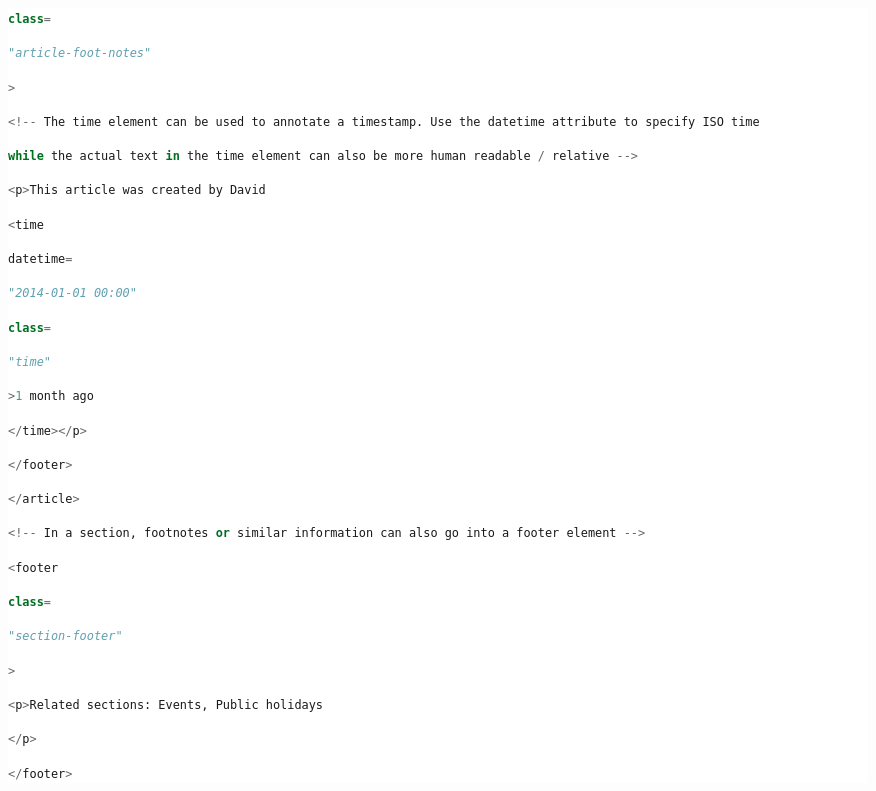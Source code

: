 ```python
```
```python
class=
```
```python
"article-foot-notes"
```
```python
>
```
```python
<!-- The time element can be used to annotate a timestamp. Use the datetime attribute to specify ISO time
```
```python
while the actual text in the time element can also be more human readable / relative -->
```
```python
<p>This article was created by David
```
```python
<time
```
```python
datetime=
```
```python
"2014-01-01 00:00"
```
```python
class=
```
```python
"time"
```
```python
>1 month ago
```
```python
</time></p>
```
```python
</footer>
```
```python
</article>
```
```python
<!-- In a section, footnotes or similar information can also go into a footer element -->
```
```python
<footer
```
```python
class=
```
```python
"section-footer"
```
```python
>
```
```python
<p>Related sections: Events, Public holidays
```
```python
</p>
```
```python
</footer>
```
```python
```